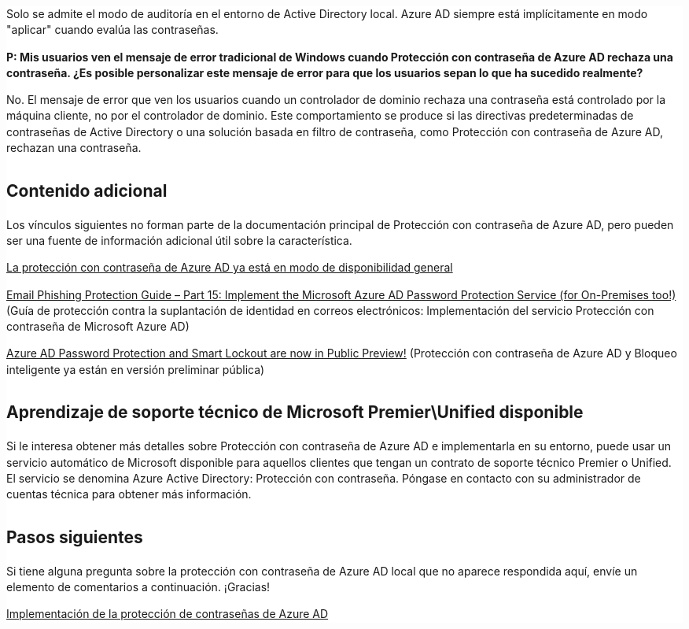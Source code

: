 Solo se admite el modo de auditoría en el entorno de Active Directory local. Azure AD siempre está implícitamente en modo "aplicar" cuando evalúa las contraseñas.

**P: Mis usuarios ven el mensaje de error tradicional de Windows cuando Protección con contraseña de Azure AD rechaza una contraseña. ¿Es posible personalizar este mensaje de error para que los usuarios sepan lo que ha sucedido realmente?**

No. El mensaje de error que ven los usuarios cuando un controlador de dominio rechaza una contraseña está controlado por la máquina cliente, no por el controlador de dominio. Este comportamiento se produce si las directivas predeterminadas de contraseñas de Active Directory o una solución basada en filtro de contraseña, como Protección con contraseña de Azure AD, rechazan una contraseña.

## <a name="additional-content"></a>Contenido adicional

Los vínculos siguientes no forman parte de la documentación principal de Protección con contraseña de Azure AD, pero pueden ser una fuente de información adicional útil sobre la característica.

[La protección con contraseña de Azure AD ya está en modo de disponibilidad general](https://techcommunity.microsoft.com/t5/Azure-Active-Directory-Identity/Azure-AD-Password-Protection-is-now-generally-available/ba-p/377487)

[Email Phishing Protection Guide – Part 15: Implement the Microsoft Azure AD Password Protection Service (for On-Premises too!)](http://kmartins.com/2018/10/14/email-phishing-protection-guide-part-15-implement-the-microsoft-azure-ad-password-protection-service-for-on-premises-too/) (Guía de protección contra la suplantación de identidad en correos electrónicos: Implementación del servicio Protección con contraseña de Microsoft Azure AD)

[Azure AD Password Protection and Smart Lockout are now in Public Preview!](https://techcommunity.microsoft.com/t5/Azure-Active-Directory-Identity/Azure-AD-Password-Protection-and-Smart-Lockout-are-now-in-Public/ba-p/245423#M529) (Protección con contraseña de Azure AD y Bloqueo inteligente ya están en versión preliminar pública)

## <a name="microsoft-premierunified-support-training-available"></a>Aprendizaje de soporte técnico de Microsoft Premier\Unified disponible

Si le interesa obtener más detalles sobre Protección con contraseña de Azure AD e implementarla en su entorno, puede usar un servicio automático de Microsoft disponible para aquellos clientes que tengan un contrato de soporte técnico Premier o Unified. El servicio se denomina Azure Active Directory: Protección con contraseña. Póngase en contacto con su administrador de cuentas técnica para obtener más información.

## <a name="next-steps"></a>Pasos siguientes

Si tiene alguna pregunta sobre la protección con contraseña de Azure AD local que no aparece respondida aquí, envíe un elemento de comentarios a continuación. ¡Gracias!

[Implementación de la protección de contraseñas de Azure AD](howto-password-ban-bad-on-premises-deploy.md)